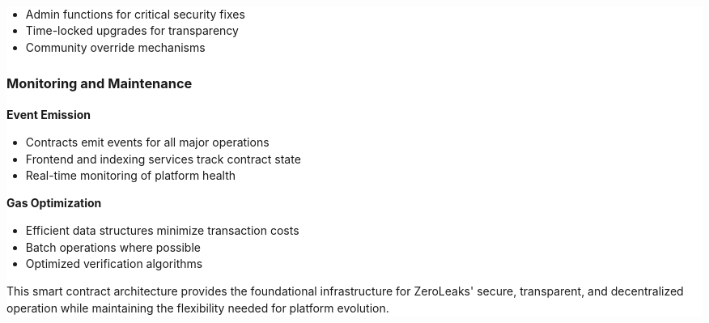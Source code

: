 - Admin functions for critical security fixes
- Time-locked upgrades for transparency
- Community override mechanisms

### Monitoring and Maintenance

**Event Emission**

- Contracts emit events for all major operations
- Frontend and indexing services track contract state
- Real-time monitoring of platform health

**Gas Optimization**

- Efficient data structures minimize transaction costs
- Batch operations where possible
- Optimized verification algorithms

This smart contract architecture provides the foundational infrastructure for ZeroLeaks' secure, transparent, and decentralized operation while maintaining the flexibility needed for platform evolution.
